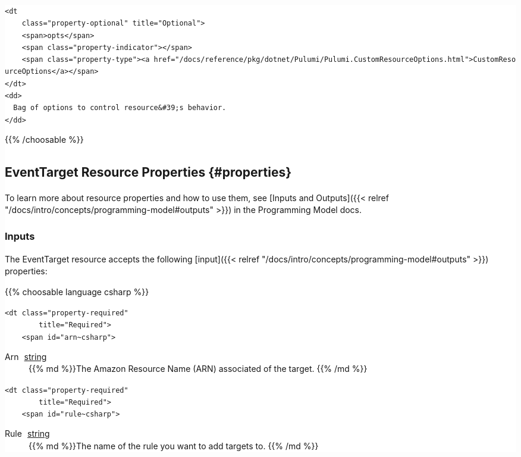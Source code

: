     <dt
        class="property-optional" title="Optional">
        <span>opts</span>
        <span class="property-indicator"></span>
        <span class="property-type"><a href="/docs/reference/pkg/dotnet/Pulumi/Pulumi.CustomResourceOptions.html">CustomResourceOptions</a></span>
    </dt>
    <dd>
      Bag of options to control resource&#39;s behavior.
    </dd>
  

</dl>

{{% /choosable %}}

## EventTarget Resource Properties {#properties}

To learn more about resource properties and how to use them, see [Inputs and Outputs]({{< relref "/docs/intro/concepts/programming-model#outputs" >}}) in the Programming Model docs.

### Inputs

The EventTarget resource accepts the following [input]({{< relref "/docs/intro/concepts/programming-model#outputs" >}}) properties:




{{% choosable language csharp %}}
<dl class="resources-properties">

    <dt class="property-required"
            title="Required">
        <span id="arn~csharp">
<span class="nx">
Arn
<a class="anchorjs-link " href="#arn~csharp" aria-label="Anchor" data-anchorjs-icon="" style="font: 1em / 1 anchorjs-icons;padding-left: 0.375em;"></a>
</span>
</span> 
        <span class="property-indicator"></span>
        <span class="property-type"><a href="https://docs.microsoft.com/en-us/dotnet/csharp/language-reference/builtin-types/built-in-types">string</a></span>
    </dt>
    <dd>{{% md %}}The Amazon Resource Name (ARN) associated of the target.
{{% /md %}}</dd>

    <dt class="property-required"
            title="Required">
        <span id="rule~csharp">
<span class="nx">
Rule
<a class="anchorjs-link " href="#rule~csharp" aria-label="Anchor" data-anchorjs-icon="" style="font: 1em / 1 anchorjs-icons;padding-left: 0.375em;"></a>
</span>
</span> 
        <span class="property-indicator"></span>
        <span class="property-type"><a href="https://docs.microsoft.com/en-us/dotnet/csharp/language-reference/builtin-types/built-in-types">string</a></span>
    </dt>
    <dd>{{% md %}}The name of the rule you want to add targets to.
{{% /md %}}</dd>

